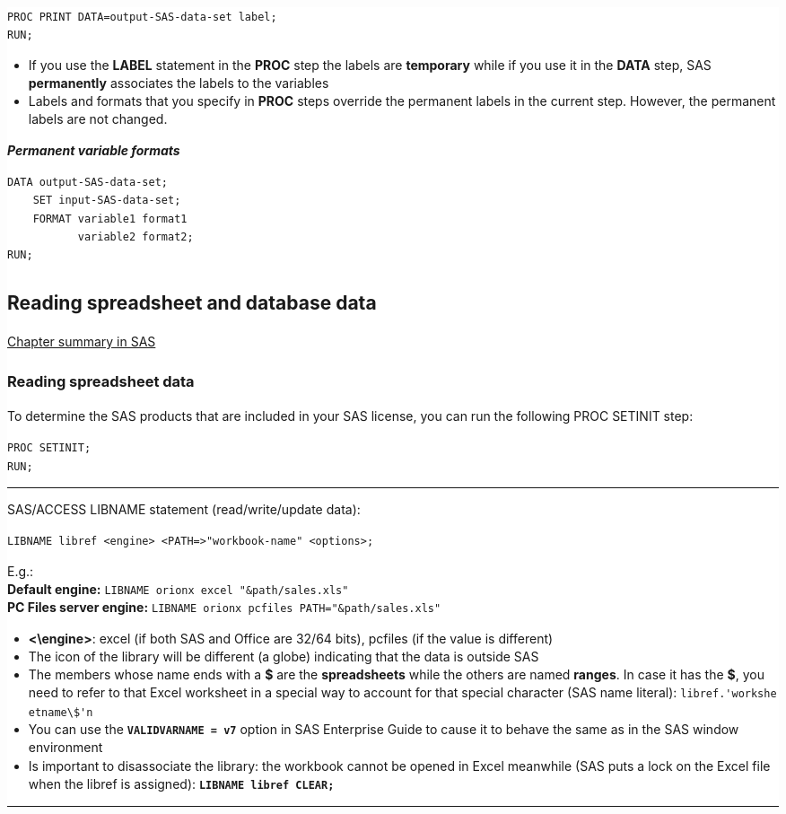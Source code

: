 ```
PROC PRINT DATA=output-SAS-data-set label;
RUN;
```

* If you use the **LABEL** statement in the **PROC** step the labels are **temporary** while if you use it in the **DATA** step, SAS **permanently** associates the labels to the variables
* Labels and formats that you specify in **PROC** steps override the permanent labels in the current step. However, the permanent labels are not changed.

***Permanent variable formats***

```
DATA output-SAS-data-set;
    SET input-SAS-data-set;
    FORMAT variable1 format1
           variable2 format2;
RUN;
```

## Reading spreadsheet and database data
[Chapter summary in SAS](https://support.sas.com/edu/OLTRN/ECPRG193/m418/m418_3_a_sum.htm)

### Reading spreadsheet data

To determine the SAS products that are included in your SAS license, you can run the following PROC SETINIT step:

```
PROC SETINIT;
RUN;
```

---

SAS/ACCESS LIBNAME statement (read/write/update data):

```
LIBNAME libref <engine> <PATH=>"workbook-name" <options>;
```

E.g.:<br>
**Default engine:** `LIBNAME orionx excel "&path/sales.xls"`<br>
**PC Files server engine:** `LIBNAME orionx pcfiles PATH="&path/sales.xls"`<br>

- **<\engine>**: excel (if both SAS and Office are 32/64 bits), pcfiles (if the value is different)
- The icon of the library will be different (a globe) indicating that the data is outside SAS
- The members whose name ends with a **\$** are the **spreadsheets** while the others are named **ranges**. In case it has the **\$**, you need to refer to that Excel worksheet in a special way to account for that special character (SAS name literal): `libref.'worksheetname\$'n`
- You can use the **`VALIDVARNAME = v7`** option in SAS Enterprise Guide to cause it to behave the same as in the SAS window environment
- Is important to disassociate the library: the workbook cannot be opened in Excel meanwhile (SAS puts a lock on the Excel file when the libref is assigned): **`LIBNAME libref CLEAR;`**

---
